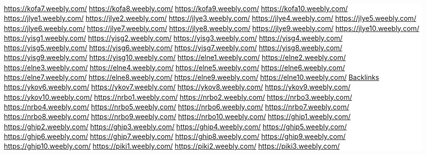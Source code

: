 <a href="https://kofa7.weebly.com/">https://kofa7.weebly.com/</a>
<a href="https://kofa8.weebly.com/">https://kofa8.weebly.com/</a>
<a href="https://kofa9.weebly.com/">https://kofa9.weebly.com/</a>
<a href="https://kofa10.weebly.com/">https://kofa10.weebly.com/</a>
<a href="https://jlye1.weebly.com/">https://jlye1.weebly.com/</a>
<a href="https://jlye2.weebly.com/">https://jlye2.weebly.com/</a>
<a href="https://jlye3.weebly.com/">https://jlye3.weebly.com/</a>
<a href="https://jlye4.weebly.com/">https://jlye4.weebly.com/</a>
<a href="https://jlye5.weebly.com/">https://jlye5.weebly.com/</a>
<a href="https://jlye6.weebly.com/">https://jlye6.weebly.com/</a>
<a href="https://jlye7.weebly.com/">https://jlye7.weebly.com/</a>
<a href="https://jlye8.weebly.com/">https://jlye8.weebly.com/</a>
<a href="https://jlye9.weebly.com/">https://jlye9.weebly.com/</a>
<a href="https://jlye10.weebly.com/">https://jlye10.weebly.com/</a>
<a href="https://yisg1.weebly.com/">https://yisg1.weebly.com/</a>
<a href="https://yisg2.weebly.com/">https://yisg2.weebly.com/</a>
<a href="https://yisg3.weebly.com/">https://yisg3.weebly.com/</a>
<a href="https://yisg4.weebly.com/">https://yisg4.weebly.com/</a>
<a href="https://yisg5.weebly.com/">https://yisg5.weebly.com/</a>
<a href="https://yisg6.weebly.com/">https://yisg6.weebly.com/</a>
<a href="https://yisg7.weebly.com/">https://yisg7.weebly.com/</a>
<a href="https://yisg8.weebly.com/">https://yisg8.weebly.com/</a>
<a href="https://yisg9.weebly.com/">https://yisg9.weebly.com/</a>
<a href="https://yisg10.weebly.com/">https://yisg10.weebly.com/</a>
<a href="https://elne1.weebly.com/">https://elne1.weebly.com/</a>
<a href="https://elne2.weebly.com/">https://elne2.weebly.com/</a>
<a href="https://elne3.weebly.com/">https://elne3.weebly.com/</a>
<a href="https://elne4.weebly.com/">https://elne4.weebly.com/</a>
<a href="https://elne5.weebly.com/">https://elne5.weebly.com/</a>
<a href="https://elne6.weebly.com/">https://elne6.weebly.com/</a>
<a href="https://elne7.weebly.com/">https://elne7.weebly.com/</a>
<a href="https://elne8.weebly.com/">https://elne8.weebly.com/</a>
<a href="https://elne9.weebly.com/">https://elne9.weebly.com/</a>
<a href="https://elne10.weebly.com/">https://elne10.weebly.com/</a>
<a href=""></a>
<a href="Backlinks">Backlinks</a>
<a href="https://ykov6.weebly.com/">https://ykov6.weebly.com/</a>
<a href="https://ykov7.weebly.com/">https://ykov7.weebly.com/</a>
<a href="https://ykov8.weebly.com/">https://ykov8.weebly.com/</a>
<a href="https://ykov9.weebly.com/">https://ykov9.weebly.com/</a>
<a href="https://ykov10.weebly.com/">https://ykov10.weebly.com/</a>
<a href="https://nrbo1.weebly.com/">https://nrbo1.weebly.com/</a>
<a href="https://nrbo2.weebly.com/">https://nrbo2.weebly.com/</a>
<a href="https://nrbo3.weebly.com/">https://nrbo3.weebly.com/</a>
<a href="https://nrbo4.weebly.com/">https://nrbo4.weebly.com/</a>
<a href="https://nrbo5.weebly.com/">https://nrbo5.weebly.com/</a>
<a href="https://nrbo6.weebly.com/">https://nrbo6.weebly.com/</a>
<a href="https://nrbo7.weebly.com/">https://nrbo7.weebly.com/</a>
<a href="https://nrbo8.weebly.com/">https://nrbo8.weebly.com/</a>
<a href="https://nrbo9.weebly.com/">https://nrbo9.weebly.com/</a>
<a href="https://nrbo10.weebly.com/">https://nrbo10.weebly.com/</a>
<a href="https://ghip1.weebly.com/">https://ghip1.weebly.com/</a>
<a href="https://ghip2.weebly.com/">https://ghip2.weebly.com/</a>
<a href="https://ghip3.weebly.com/">https://ghip3.weebly.com/</a>
<a href="https://ghip4.weebly.com/">https://ghip4.weebly.com/</a>
<a href="https://ghip5.weebly.com/">https://ghip5.weebly.com/</a>
<a href="https://ghip6.weebly.com/">https://ghip6.weebly.com/</a>
<a href="https://ghip7.weebly.com/">https://ghip7.weebly.com/</a>
<a href="https://ghip8.weebly.com/">https://ghip8.weebly.com/</a>
<a href="https://ghip9.weebly.com/">https://ghip9.weebly.com/</a>
<a href="https://ghip10.weebly.com/">https://ghip10.weebly.com/</a>
<a href="https://piki1.weebly.com/">https://piki1.weebly.com/</a>
<a href="https://piki2.weebly.com/">https://piki2.weebly.com/</a>
<a href="https://piki3.weebly.com/">https://piki3.weebly.com/</a>